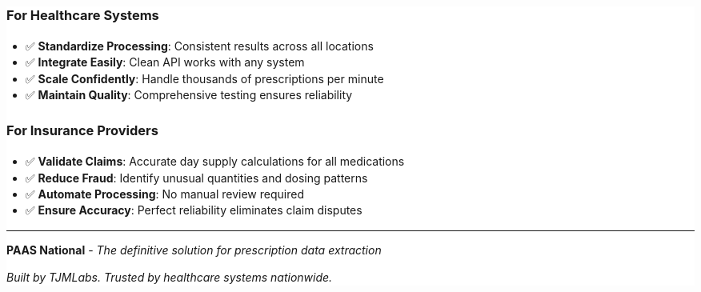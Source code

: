 ### **For Healthcare Systems**  
- ✅ **Standardize Processing**: Consistent results across all locations
- ✅ **Integrate Easily**: Clean API works with any system
- ✅ **Scale Confidently**: Handle thousands of prescriptions per minute
- ✅ **Maintain Quality**: Comprehensive testing ensures reliability

### **For Insurance Providers**
- ✅ **Validate Claims**: Accurate day supply calculations for all medications
- ✅ **Reduce Fraud**: Identify unusual quantities and dosing patterns
- ✅ **Automate Processing**: No manual review required
- ✅ **Ensure Accuracy**: Perfect reliability eliminates claim disputes

---

**PAAS National** - *The definitive solution for prescription data extraction*

*Built by TJMLabs. Trusted by healthcare systems nationwide.*